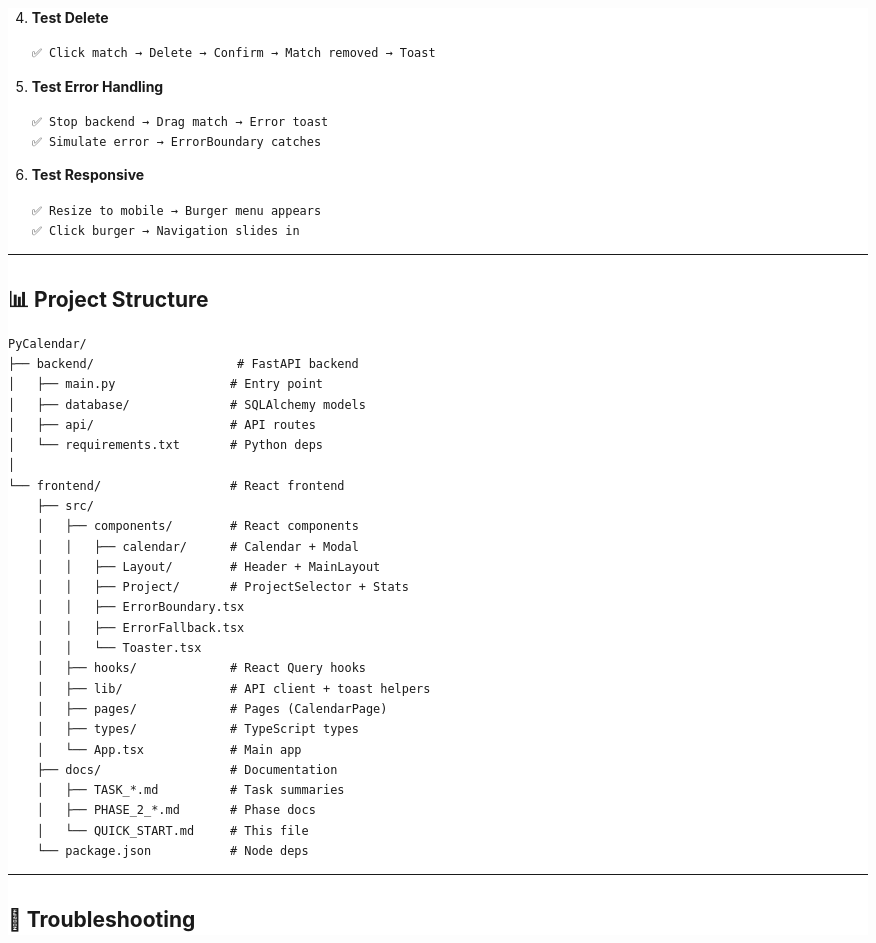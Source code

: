 4. **Test Delete**
   ```
   ✅ Click match → Delete → Confirm → Match removed → Toast
   ```

5. **Test Error Handling**
   ```
   ✅ Stop backend → Drag match → Error toast
   ✅ Simulate error → ErrorBoundary catches
   ```

6. **Test Responsive**
   ```
   ✅ Resize to mobile → Burger menu appears
   ✅ Click burger → Navigation slides in
   ```

---

## 📊 Project Structure

```
PyCalendar/
├── backend/                    # FastAPI backend
│   ├── main.py                # Entry point
│   ├── database/              # SQLAlchemy models
│   ├── api/                   # API routes
│   └── requirements.txt       # Python deps
│
└── frontend/                  # React frontend
    ├── src/
    │   ├── components/        # React components
    │   │   ├── calendar/      # Calendar + Modal
    │   │   ├── Layout/        # Header + MainLayout
    │   │   ├── Project/       # ProjectSelector + Stats
    │   │   ├── ErrorBoundary.tsx
    │   │   ├── ErrorFallback.tsx
    │   │   └── Toaster.tsx
    │   ├── hooks/             # React Query hooks
    │   ├── lib/               # API client + toast helpers
    │   ├── pages/             # Pages (CalendarPage)
    │   ├── types/             # TypeScript types
    │   └── App.tsx            # Main app
    ├── docs/                  # Documentation
    │   ├── TASK_*.md          # Task summaries
    │   ├── PHASE_2_*.md       # Phase docs
    │   └── QUICK_START.md     # This file
    └── package.json           # Node deps
```

---

## 🔧 Troubleshooting

